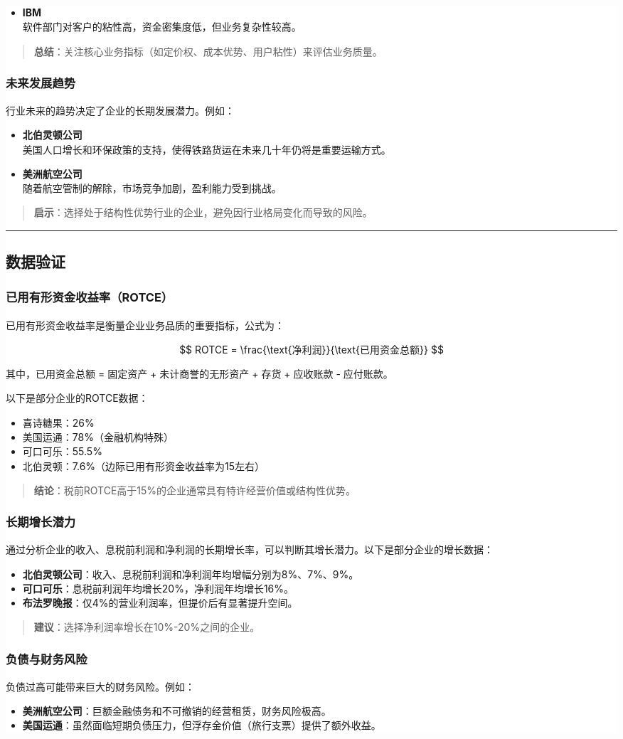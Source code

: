 - **IBM**  
  软件部门对客户的粘性高，资金密集度低，但业务复杂性较高。

> **总结**：关注核心业务指标（如定价权、成本优势、用户粘性）来评估业务质量。

### 未来发展趋势

行业未来的趋势决定了企业的长期发展潜力。例如：

- **北伯灵顿公司**  
  美国人口增长和环保政策的支持，使得铁路货运在未来几十年仍将是重要运输方式。

- **美洲航空公司**  
  随着航空管制的解除，市场竞争加剧，盈利能力受到挑战。

> **启示**：选择处于结构性优势行业的企业，避免因行业格局变化而导致的风险。

---

## 数据验证

### 已用有形资金收益率（ROTCE）

已用有形资金收益率是衡量企业业务品质的重要指标，公式为：

$$
ROTCE = \frac{\text{净利润}}{\text{已用资金总额}}
$$

其中，已用资金总额 = 固定资产 + 未计商誉的无形资产 + 存货 + 应收账款 - 应付账款。

以下是部分企业的ROTCE数据：

- 喜诗糖果：26%
- 美国运通：78%（金融机构特殊）
- 可口可乐：55.5%
- 北伯灵顿：7.6%（边际已用有形资金收益率为15左右）

> **结论**：税前ROTCE高于15%的企业通常具有特许经营价值或结构性优势。

### 长期增长潜力

通过分析企业的收入、息税前利润和净利润的长期增长率，可以判断其增长潜力。以下是部分企业的增长数据：

- **北伯灵顿公司**：收入、息税前利润和净利润年均增幅分别为8%、7%、9%。
- **可口可乐**：息税前利润年均增长20%，净利润年均增长16%。
- **布法罗晚报**：仅4%的营业利润率，但提价后有显著提升空间。

> **建议**：选择净利润率增长在10%-20%之间的企业。

### 负债与财务风险

负债过高可能带来巨大的财务风险。例如：

- **美洲航空公司**：巨额金融债务和不可撤销的经营租赁，财务风险极高。
- **美国运通**：虽然面临短期负债压力，但浮存金价值（旅行支票）提供了额外收益。
